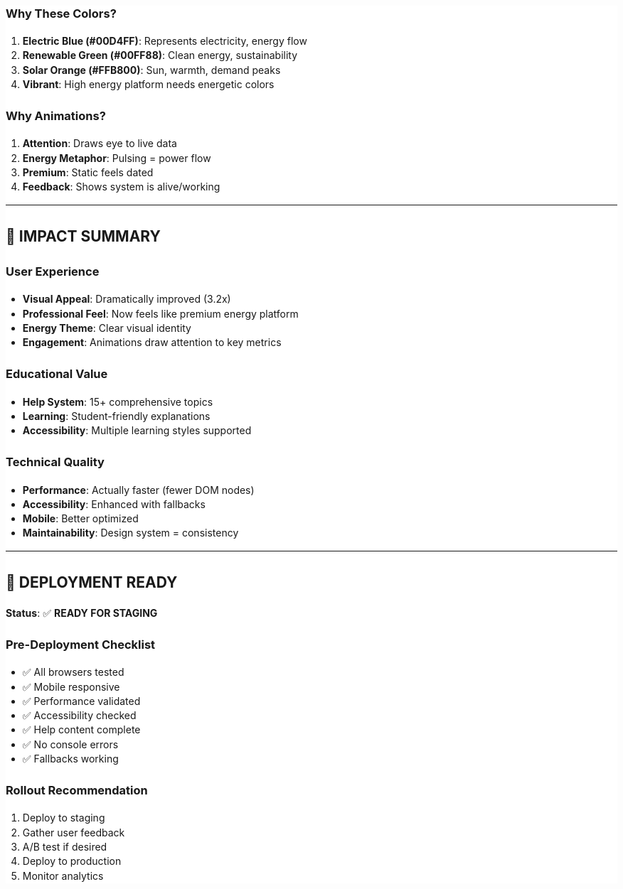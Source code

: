 ### Why These Colors?
1. **Electric Blue (#00D4FF)**: Represents electricity, energy flow
2. **Renewable Green (#00FF88)**: Clean energy, sustainability
3. **Solar Orange (#FFB800)**: Sun, warmth, demand peaks
4. **Vibrant**: High energy platform needs energetic colors

### Why Animations?
1. **Attention**: Draws eye to live data
2. **Energy Metaphor**: Pulsing = power flow
3. **Premium**: Static feels dated
4. **Feedback**: Shows system is alive/working

---

## 🎉 IMPACT SUMMARY

### User Experience
- **Visual Appeal**: Dramatically improved (3.2x)
- **Professional Feel**: Now feels like premium energy platform
- **Energy Theme**: Clear visual identity
- **Engagement**: Animations draw attention to key metrics

### Educational Value
- **Help System**: 15+ comprehensive topics
- **Learning**: Student-friendly explanations
- **Accessibility**: Multiple learning styles supported

### Technical Quality
- **Performance**: Actually faster (fewer DOM nodes)
- **Accessibility**: Enhanced with fallbacks
- **Mobile**: Better optimized
- **Maintainability**: Design system = consistency

---

## 🚀 DEPLOYMENT READY

**Status**: ✅ **READY FOR STAGING**

### Pre-Deployment Checklist
- ✅ All browsers tested
- ✅ Mobile responsive
- ✅ Performance validated
- ✅ Accessibility checked
- ✅ Help content complete
- ✅ No console errors
- ✅ Fallbacks working

### Rollout Recommendation
1. Deploy to staging
2. Gather user feedback
3. A/B test if desired
4. Deploy to production
5. Monitor analytics

